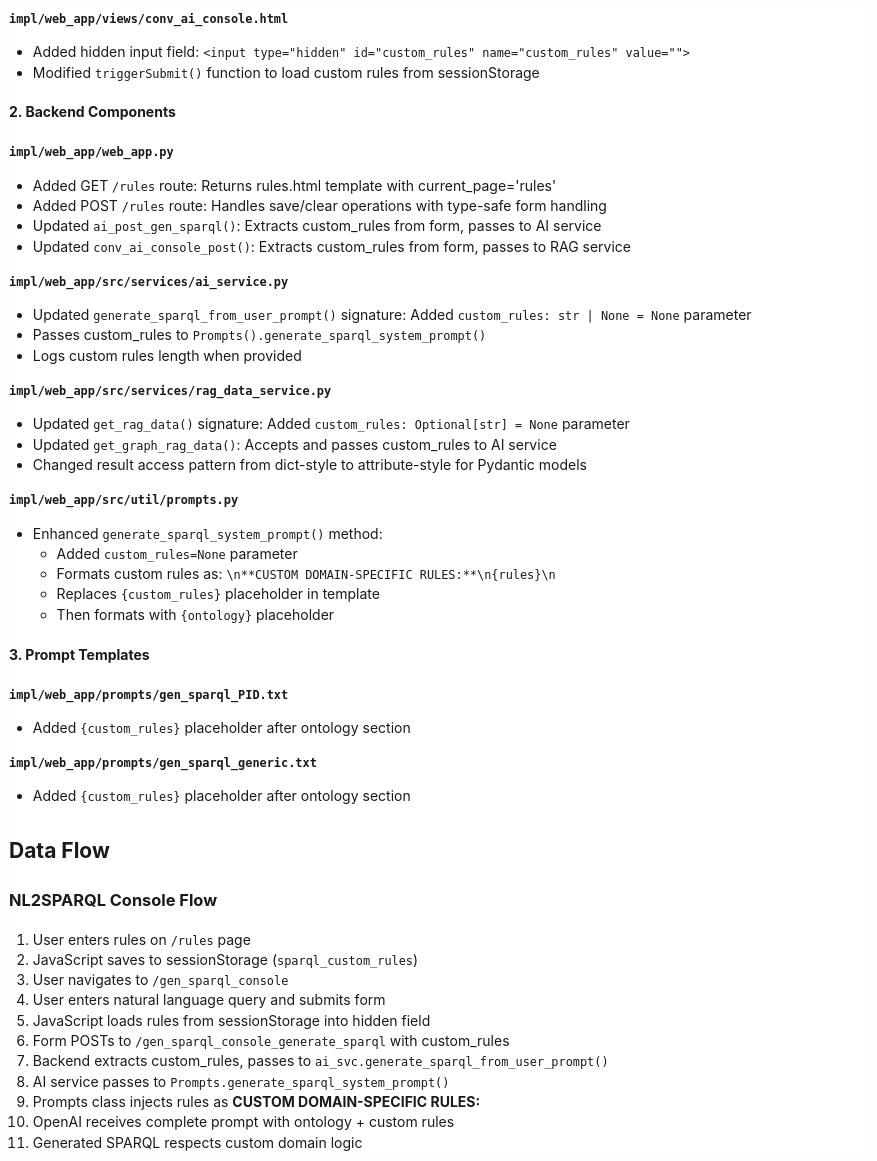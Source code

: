 **`impl/web_app/views/conv_ai_console.html`**
- Added hidden input field: `<input type="hidden" id="custom_rules" name="custom_rules" value="">`
- Modified `triggerSubmit()` function to load custom rules from sessionStorage

#### 2. Backend Components

**`impl/web_app/web_app.py`**
- Added GET `/rules` route: Returns rules.html template with current_page='rules'
- Added POST `/rules` route: Handles save/clear operations with type-safe form handling
- Updated `ai_post_gen_sparql()`: Extracts custom_rules from form, passes to AI service
- Updated `conv_ai_console_post()`: Extracts custom_rules from form, passes to RAG service

**`impl/web_app/src/services/ai_service.py`**
- Updated `generate_sparql_from_user_prompt()` signature: Added `custom_rules: str | None = None` parameter
- Passes custom_rules to `Prompts().generate_sparql_system_prompt()`
- Logs custom rules length when provided

**`impl/web_app/src/services/rag_data_service.py`**
- Updated `get_rag_data()` signature: Added `custom_rules: Optional[str] = None` parameter
- Updated `get_graph_rag_data()`: Accepts and passes custom_rules to AI service
- Changed result access pattern from dict-style to attribute-style for Pydantic models

**`impl/web_app/src/util/prompts.py`**
- Enhanced `generate_sparql_system_prompt()` method:
  - Added `custom_rules=None` parameter
  - Formats custom rules as: `\n**CUSTOM DOMAIN-SPECIFIC RULES:**\n{rules}\n`
  - Replaces `{custom_rules}` placeholder in template
  - Then formats with `{ontology}` placeholder

#### 3. Prompt Templates

**`impl/web_app/prompts/gen_sparql_PID.txt`**
- Added `{custom_rules}` placeholder after ontology section

**`impl/web_app/prompts/gen_sparql_generic.txt`**
- Added `{custom_rules}` placeholder after ontology section

## Data Flow

### NL2SPARQL Console Flow
1. User enters rules on `/rules` page
2. JavaScript saves to sessionStorage (`sparql_custom_rules`)
3. User navigates to `/gen_sparql_console`
4. User enters natural language query and submits form
5. JavaScript loads rules from sessionStorage into hidden field
6. Form POSTs to `/gen_sparql_console_generate_sparql` with custom_rules
7. Backend extracts custom_rules, passes to `ai_svc.generate_sparql_from_user_prompt()`
8. AI service passes to `Prompts.generate_sparql_system_prompt()`
9. Prompts class injects rules as **CUSTOM DOMAIN-SPECIFIC RULES:**
10. OpenAI receives complete prompt with ontology + custom rules
11. Generated SPARQL respects custom domain logic
